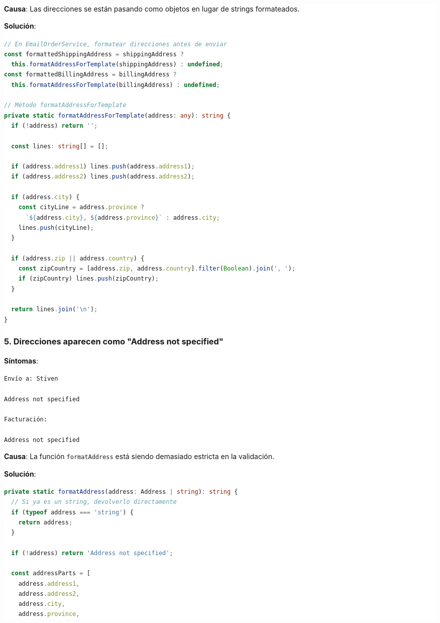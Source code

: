 **Causa**: Las direcciones se están pasando como objetos en lugar de strings formateados.

**Solución**:

```typescript
// En EmailOrderService, formatear direcciones antes de enviar
const formattedShippingAddress = shippingAddress ?
  this.formatAddressForTemplate(shippingAddress) : undefined;
const formattedBillingAddress = billingAddress ?
  this.formatAddressForTemplate(billingAddress) : undefined;

// Método formatAddressForTemplate
private static formatAddressForTemplate(address: any): string {
  if (!address) return '';

  const lines: string[] = [];

  if (address.address1) lines.push(address.address1);
  if (address.address2) lines.push(address.address2);

  if (address.city) {
    const cityLine = address.province ?
      `${address.city}, ${address.province}` : address.city;
    lines.push(cityLine);
  }

  if (address.zip || address.country) {
    const zipCountry = [address.zip, address.country].filter(Boolean).join(', ');
    if (zipCountry) lines.push(zipCountry);
  }

  return lines.join('\n');
}
```

### 5. Direcciones aparecen como "Address not specified"

**Síntomas**:

```
Envío a: Stiven

Address not specified

Facturación:

Address not specified
```

**Causa**: La función `formatAddress` está siendo demasiado estricta en la validación.

**Solución**:

```typescript
private static formatAddress(address: Address | string): string {
  // Si ya es un string, devolverlo directamente
  if (typeof address === 'string') {
    return address;
  }

  if (!address) return 'Address not specified';

  const addressParts = [
    address.address1,
    address.address2,
    address.city,
    address.province,
```